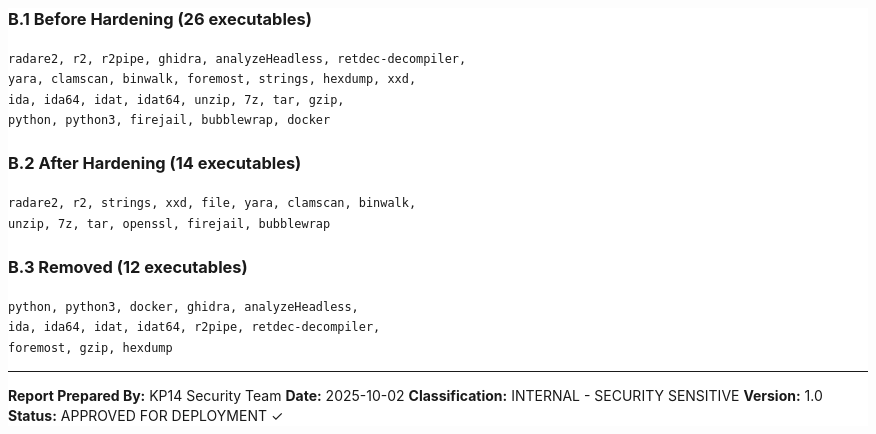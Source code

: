 ### B.1 Before Hardening (26 executables)
```
radare2, r2, r2pipe, ghidra, analyzeHeadless, retdec-decompiler,
yara, clamscan, binwalk, foremost, strings, hexdump, xxd,
ida, ida64, idat, idat64, unzip, 7z, tar, gzip,
python, python3, firejail, bubblewrap, docker
```

### B.2 After Hardening (14 executables)
```
radare2, r2, strings, xxd, file, yara, clamscan, binwalk,
unzip, 7z, tar, openssl, firejail, bubblewrap
```

### B.3 Removed (12 executables)
```
python, python3, docker, ghidra, analyzeHeadless,
ida, ida64, idat, idat64, r2pipe, retdec-decompiler,
foremost, gzip, hexdump
```

---

**Report Prepared By:** KP14 Security Team
**Date:** 2025-10-02
**Classification:** INTERNAL - SECURITY SENSITIVE
**Version:** 1.0
**Status:** APPROVED FOR DEPLOYMENT ✓
